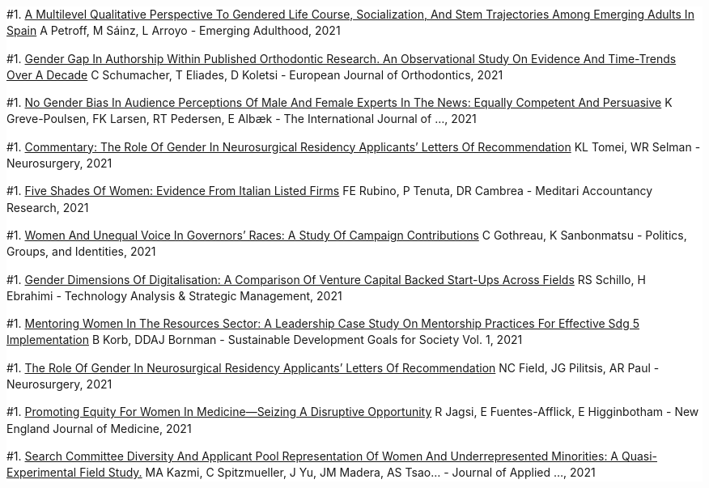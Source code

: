 \#1. [A Multilevel Qualitative Perspective To Gendered Life Course,
Socialization, And Stem Trajectories Among Emerging Adults In
Spain](https://journals.sagepub.com/doi/abs/10.1177/21676968211021678) A
Petroff, M Sáinz, L Arroyo - Emerging Adulthood, 2021

\#1. [Gender Gap In Authorship Within Published Orthodontic Research. An
Observational Study On Evidence And Time-Trends Over A
Decade](https://academic.oup.com/ejo/advance-article-abstract/doi/10.1093/ejo/cjab036/6299528)
C Schumacher, T Eliades, D Koletsi - European Journal of Orthodontics,
2021

\#1. [No Gender Bias In Audience Perceptions Of Male And Female Experts
In The News: Equally Competent And
Persuasive](https://journals.sagepub.com/doi/abs/10.1177/19401612211025499)
K Greve-Poulsen, FK Larsen, RT Pedersen, E Albæk - The International
Journal of …, 2021

\#1. [Commentary: The Role Of Gender In Neurosurgical Residency
Applicants’ Letters Of
Recommendation](https://academic.oup.com/neurosurgery/advance-article-abstract/doi/10.1093/neuros/nyab234/6299932)
KL Tomei, WR Selman - Neurosurgery, 2021

\#1. [Five Shades Of Women: Evidence From Italian Listed
Firms](https://www.emerald.com/insight/content/doi/10.1108/MEDAR-10-2020-1057/full/html)
FE Rubino, P Tenuta, DR Cambrea - Meditari Accountancy Research, 2021

\#1. [Women And Unequal Voice In Governors’ Races: A Study Of Campaign
Contributions](https://www.tandfonline.com/doi/abs/10.1080/21565503.2021.1932531)
C Gothreau, K Sanbonmatsu - Politics, Groups, and Identities, 2021

\#1. [Gender Dimensions Of Digitalisation: A Comparison Of Venture
Capital Backed Start-Ups Across
Fields](https://www.tandfonline.com/doi/abs/10.1080/09537325.2021.1918336)
RS Schillo, H Ebrahimi - Technology Analysis & Strategic Management,
2021

\#1. [Mentoring Women In The Resources Sector: A Leadership Case Study
On Mentorship Practices For Effective Sdg 5
Implementation](https://link.springer.com/chapter/10.1007/978-3-030-70948-8_7)
B Korb, DDAJ Bornman - Sustainable Development Goals for Society Vol. 1,
2021

\#1. [The Role Of Gender In Neurosurgical Residency Applicants’ Letters
Of
Recommendation](https://academic.oup.com/neurosurgery/advance-article-abstract/doi/10.1093/neuros/nyab223/6299933)
NC Field, JG Pilitsis, AR Paul - Neurosurgery, 2021

\#1. [Promoting Equity For Women In Medicine—Seizing A Disruptive
Opportunity](https://www.nejm.org/doi/full/10.1056/NEJMp2104228) R
Jagsi, E Fuentes-Afflick, E Higginbotham - New England Journal of
Medicine, 2021

\#1. [Search Committee Diversity And Applicant Pool Representation Of
Women And Underrepresented Minorities: A Quasi-Experimental Field
Study.](https://psycnet.apa.org/record/2021-54144-001) MA Kazmi, C
Spitzmueller, J Yu, JM Madera, AS Tsao… - Journal of Applied …, 2021
